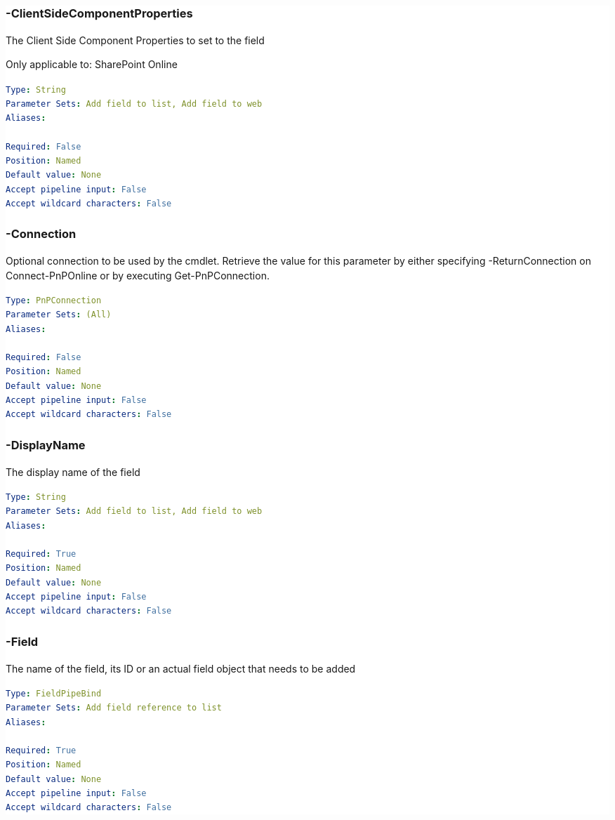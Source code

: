 ### -ClientSideComponentProperties
The Client Side Component Properties to set to the field

Only applicable to: SharePoint Online

```yaml
Type: String
Parameter Sets: Add field to list, Add field to web
Aliases:

Required: False
Position: Named
Default value: None
Accept pipeline input: False
Accept wildcard characters: False
```

### -Connection
Optional connection to be used by the cmdlet. Retrieve the value for this parameter by either specifying -ReturnConnection on Connect-PnPOnline or by executing Get-PnPConnection.

```yaml
Type: PnPConnection
Parameter Sets: (All)
Aliases:

Required: False
Position: Named
Default value: None
Accept pipeline input: False
Accept wildcard characters: False
```

### -DisplayName
The display name of the field

```yaml
Type: String
Parameter Sets: Add field to list, Add field to web
Aliases:

Required: True
Position: Named
Default value: None
Accept pipeline input: False
Accept wildcard characters: False
```

### -Field
The name of the field, its ID or an actual field object that needs to be added

```yaml
Type: FieldPipeBind
Parameter Sets: Add field reference to list
Aliases:

Required: True
Position: Named
Default value: None
Accept pipeline input: False
Accept wildcard characters: False
```
